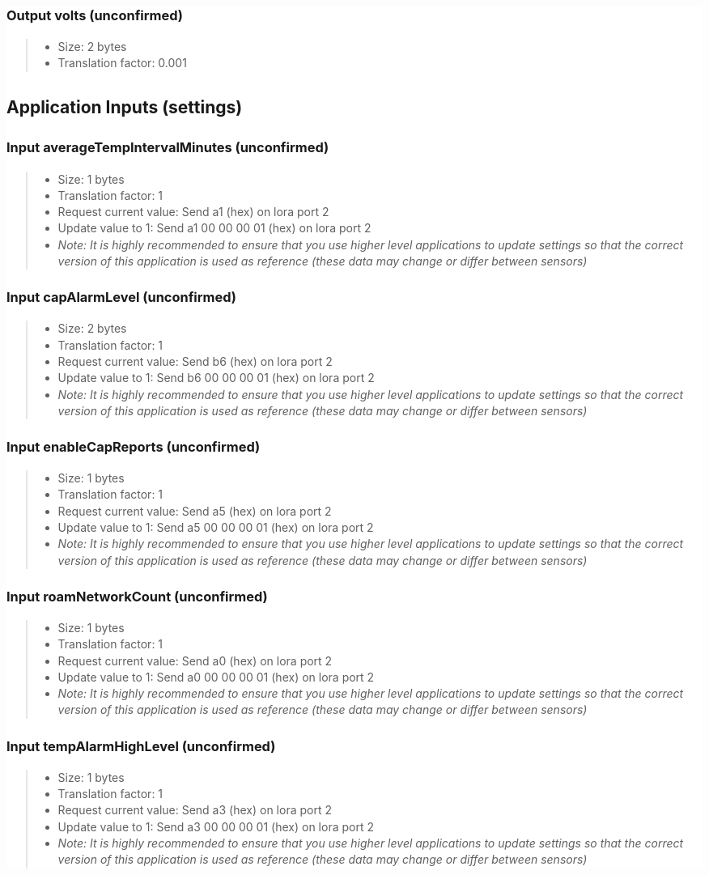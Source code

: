 ### Output volts (unconfirmed)

> - Size: 2 bytes
> - Translation factor: 0.001

## Application Inputs (settings)


### Input averageTempIntervalMinutes (unconfirmed)

> - Size: 1 bytes
> - Translation factor: 1
> - Request current value: Send a1 (hex) on lora port 2
> - Update value to 1: Send a1 00 00 00 01 (hex) on lora port 2
> - *Note: It is highly recommended to ensure that you use higher level applications to update settings so that the correct version of this application is used as reference (these data may change or differ between sensors)*

### Input capAlarmLevel (unconfirmed)

> - Size: 2 bytes
> - Translation factor: 1
> - Request current value: Send b6 (hex) on lora port 2
> - Update value to 1: Send b6 00 00 00 01 (hex) on lora port 2
> - *Note: It is highly recommended to ensure that you use higher level applications to update settings so that the correct version of this application is used as reference (these data may change or differ between sensors)*

### Input enableCapReports (unconfirmed)

> - Size: 1 bytes
> - Translation factor: 1
> - Request current value: Send a5 (hex) on lora port 2
> - Update value to 1: Send a5 00 00 00 01 (hex) on lora port 2
> - *Note: It is highly recommended to ensure that you use higher level applications to update settings so that the correct version of this application is used as reference (these data may change or differ between sensors)*

### Input roamNetworkCount (unconfirmed)

> - Size: 1 bytes
> - Translation factor: 1
> - Request current value: Send a0 (hex) on lora port 2
> - Update value to 1: Send a0 00 00 00 01 (hex) on lora port 2
> - *Note: It is highly recommended to ensure that you use higher level applications to update settings so that the correct version of this application is used as reference (these data may change or differ between sensors)*

### Input tempAlarmHighLevel (unconfirmed)

> - Size: 1 bytes
> - Translation factor: 1
> - Request current value: Send a3 (hex) on lora port 2
> - Update value to 1: Send a3 00 00 00 01 (hex) on lora port 2
> - *Note: It is highly recommended to ensure that you use higher level applications to update settings so that the correct version of this application is used as reference (these data may change or differ between sensors)*

